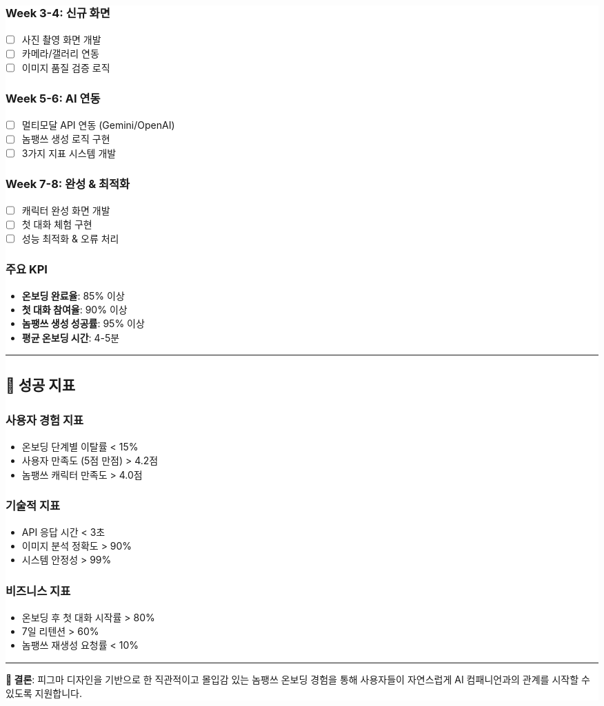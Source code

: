### **Week 3-4: 신규 화면**
- [ ] 사진 촬영 화면 개발
- [ ] 카메라/갤러리 연동
- [ ] 이미지 품질 검증 로직

### **Week 5-6: AI 연동**
- [ ] 멀티모달 API 연동 (Gemini/OpenAI)
- [ ] 놈팽쓰 생성 로직 구현
- [ ] 3가지 지표 시스템 개발

### **Week 7-8: 완성 & 최적화**
- [ ] 캐릭터 완성 화면 개발
- [ ] 첫 대화 체험 구현
- [ ] 성능 최적화 & 오류 처리

### **주요 KPI**
- **온보딩 완료율**: 85% 이상
- **첫 대화 참여율**: 90% 이상  
- **놈팽쓰 생성 성공률**: 95% 이상
- **평균 온보딩 시간**: 4-5분

---

## 🎯 성공 지표

### **사용자 경험 지표**
- 온보딩 단계별 이탈률 < 15%
- 사용자 만족도 (5점 만점) > 4.2점
- 놈팽쓰 캐릭터 만족도 > 4.0점

### **기술적 지표** 
- API 응답 시간 < 3초
- 이미지 분석 정확도 > 90%
- 시스템 안정성 > 99%

### **비즈니스 지표**
- 온보딩 후 첫 대화 시작률 > 80%
- 7일 리텐션 > 60%
- 놈팽쓰 재생성 요청률 < 10%

---

**🎉 결론**: 피그마 디자인을 기반으로 한 직관적이고 몰입감 있는 놈팽쓰 온보딩 경험을 통해 사용자들이 자연스럽게 AI 컴패니언과의 관계를 시작할 수 있도록 지원합니다. 